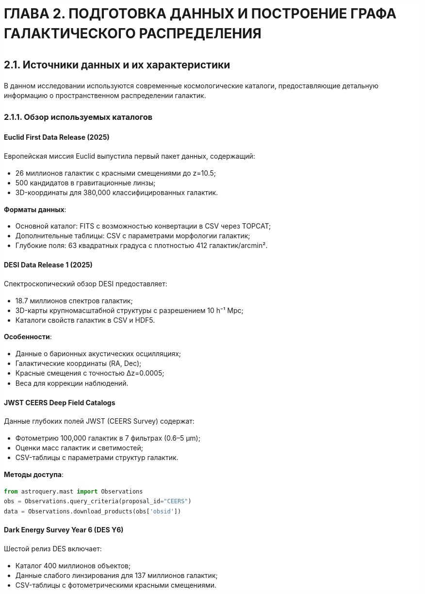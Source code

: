 # ГЛАВА 2. ПОДГОТОВКА ДАННЫХ И ПОСТРОЕНИЕ ГРАФА ГАЛАКТИЧЕСКОГО РАСПРЕДЕЛЕНИЯ

## 2.1. Источники данных и их характеристики

В данном исследовании используются современные космологические каталоги, предоставляющие детальную информацию о пространственном распределении галактик.

### 2.1.1. Обзор используемых каталогов

#### Euclid First Data Release (2025)
Европейская миссия Euclid выпустила первый пакет данных, содержащий:
- 26 миллионов галактик с красными смещениями до z=10.5;
- 500 кандидатов в гравитационные линзы;
- 3D-координаты для 380,000 классифицированных галактик.

**Форматы данных**:
- Основной каталог: FITS с возможностью конвертации в CSV через TOPCAT;
- Дополнительные таблицы: CSV с параметрами морфологии галактик;
- Глубокие поля: 63 квадратных градуса с плотностью 412 галактик/arcmin².

#### DESI Data Release 1 (2025)
Спектроскопический обзор DESI предоставляет:
- 18.7 миллионов спектров галактик;
- 3D-карты крупномасштабной структуры с разрешением 10 h⁻¹ Mpc;
- Каталоги свойств галактик в CSV и HDF5.

**Особенности**:
- Данные о барионных акустических осцилляциях;
- Галактические координаты (RA, Dec);
- Красные смещения с точностью Δz=0.0005;
- Веса для коррекции наблюдений.

#### JWST CEERS Deep Field Catalogs
Данные глубоких полей JWST (CEERS Survey) содержат:
- Фотометрию 100,000 галактик в 7 фильтрах (0.6–5 μm);
- Оценки масс галактик и светимостей;
- CSV-таблицы с параметрами структур галактик.

**Методы доступа**:
```python
from astroquery.mast import Observations
obs = Observations.query_criteria(proposal_id="CEERS")
data = Observations.download_products(obs['obsid'])
```

#### Dark Energy Survey Year 6 (DES Y6)
Шестой релиз DES включает:
- Каталог 400 миллионов объектов;
- Данные слабого линзирования для 137 миллионов галактик;
- CSV-таблицы с фотометрическими красными смещениями.
